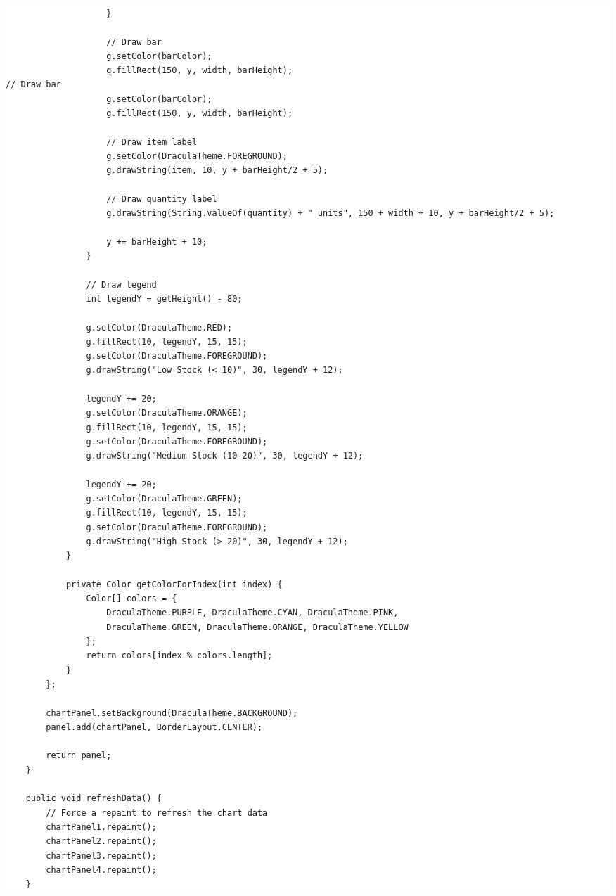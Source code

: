 ````
                    }

                    // Draw bar
                    g.setColor(barColor);
                    g.fillRect(150, y, width, barHeight);
// Draw bar
                    g.setColor(barColor);
                    g.fillRect(150, y, width, barHeight);

                    // Draw item label
                    g.setColor(DraculaTheme.FOREGROUND);
                    g.drawString(item, 10, y + barHeight/2 + 5);

                    // Draw quantity label
                    g.drawString(String.valueOf(quantity) + " units", 150 + width + 10, y + barHeight/2 + 5);

                    y += barHeight + 10;
                }

                // Draw legend
                int legendY = getHeight() - 80;

                g.setColor(DraculaTheme.RED);
                g.fillRect(10, legendY, 15, 15);
                g.setColor(DraculaTheme.FOREGROUND);
                g.drawString("Low Stock (< 10)", 30, legendY + 12);

                legendY += 20;
                g.setColor(DraculaTheme.ORANGE);
                g.fillRect(10, legendY, 15, 15);
                g.setColor(DraculaTheme.FOREGROUND);
                g.drawString("Medium Stock (10-20)", 30, legendY + 12);

                legendY += 20;
                g.setColor(DraculaTheme.GREEN);
                g.fillRect(10, legendY, 15, 15);
                g.setColor(DraculaTheme.FOREGROUND);
                g.drawString("High Stock (> 20)", 30, legendY + 12);
            }

            private Color getColorForIndex(int index) {
                Color[] colors = {
                    DraculaTheme.PURPLE, DraculaTheme.CYAN, DraculaTheme.PINK,
                    DraculaTheme.GREEN, DraculaTheme.ORANGE, DraculaTheme.YELLOW
                };
                return colors[index % colors.length];
            }
        };

        chartPanel.setBackground(DraculaTheme.BACKGROUND);
        panel.add(chartPanel, BorderLayout.CENTER);

        return panel;
    }

    public void refreshData() {
        // Force a repaint to refresh the chart data
        chartPanel1.repaint();
        chartPanel2.repaint();
        chartPanel3.repaint();
        chartPanel4.repaint();
    }
````